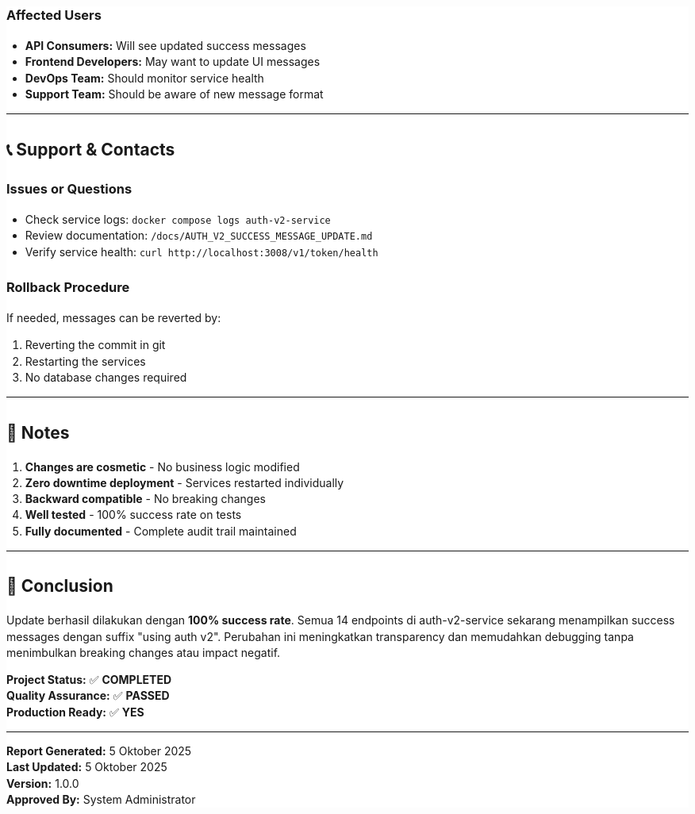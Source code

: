 ### Affected Users
- **API Consumers:** Will see updated success messages
- **Frontend Developers:** May want to update UI messages
- **DevOps Team:** Should monitor service health
- **Support Team:** Should be aware of new message format

---

## 📞 Support & Contacts

### Issues or Questions
- Check service logs: `docker compose logs auth-v2-service`
- Review documentation: `/docs/AUTH_V2_SUCCESS_MESSAGE_UPDATE.md`
- Verify service health: `curl http://localhost:3008/v1/token/health`

### Rollback Procedure
If needed, messages can be reverted by:
1. Reverting the commit in git
2. Restarting the services
3. No database changes required

---

## 📌 Notes

1. **Changes are cosmetic** - No business logic modified
2. **Zero downtime deployment** - Services restarted individually
3. **Backward compatible** - No breaking changes
4. **Well tested** - 100% success rate on tests
5. **Fully documented** - Complete audit trail maintained

---

## 🎉 Conclusion

Update berhasil dilakukan dengan **100% success rate**. Semua 14 endpoints di auth-v2-service sekarang menampilkan success messages dengan suffix "using auth v2". Perubahan ini meningkatkan transparency dan memudahkan debugging tanpa menimbulkan breaking changes atau impact negatif.

**Project Status:** ✅ **COMPLETED**  
**Quality Assurance:** ✅ **PASSED**  
**Production Ready:** ✅ **YES**

---

**Report Generated:** 5 Oktober 2025  
**Last Updated:** 5 Oktober 2025  
**Version:** 1.0.0  
**Approved By:** System Administrator
